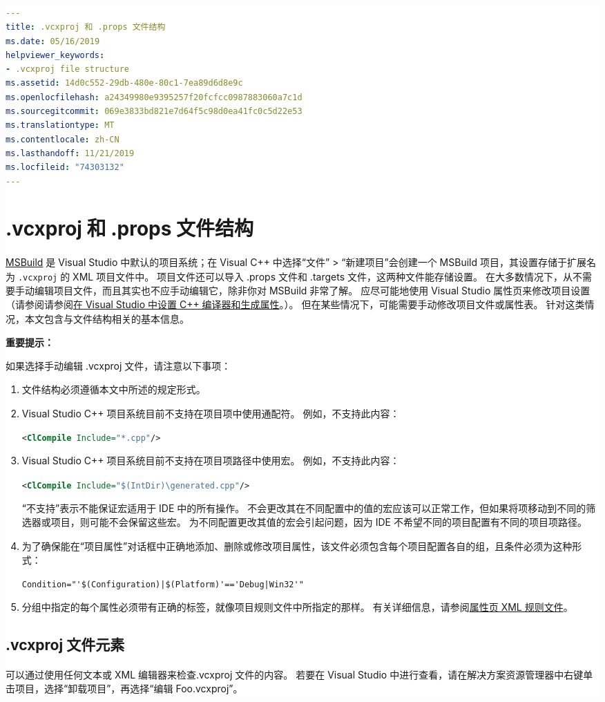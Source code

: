 ```yaml
---
title: .vcxproj 和 .props 文件结构
ms.date: 05/16/2019
helpviewer_keywords:
- .vcxproj file structure
ms.assetid: 14d0c552-29db-480e-80c1-7ea89d6d8e9c
ms.openlocfilehash: a24349980e9395257f20fcfcc0987883060a7c1d
ms.sourcegitcommit: 069e3833bd821e7d64f5c98d0ea41fc0c5d22e53
ms.translationtype: MT
ms.contentlocale: zh-CN
ms.lasthandoff: 11/21/2019
ms.locfileid: "74303132"
---
```

# <a name="vcxproj-and-props-file-structure"></a>.vcxproj 和 .props 文件结构

[MSBuild](../msbuild-visual-cpp.md) 是 Visual Studio 中默认的项目系统；在 Visual C++ 中选择“文件” > “新建项目”会创建一个 MSBuild 项目，其设置存储于扩展名为 `.vcxproj` 的 XML 项目文件中。 项目文件还可以导入 .props 文件和 .targets 文件，这两种文件能存储设置。 在大多数情况下，从不需要手动编辑项目文件，而且其实也不应手动编辑它，除非你对 MSBuild 非常了解。 应尽可能地使用 Visual Studio 属性页来修改项目设置（请参阅请参阅[在 Visual Studio 中设置 C++ 编译器和生成属性](../working-with-project-properties.md)。）。 但在某些情况下，可能需要手动修改项目文件或属性表。 针对这类情况，本文包含与文件结构相关的基本信息。

**重要提示：**

如果选择手动编辑 .vcxproj 文件，请注意以下事项：

1. 文件结构必须遵循本文中所述的规定形式。

1. Visual Studio C++ 项目系统目前不支持在项目项中使用通配符。 例如，不支持此内容：

   ```xml
   <ClCompile Include="*.cpp"/>
   ```

1. Visual Studio C++ 项目系统目前不支持在项目项路径中使用宏。 例如，不支持此内容：

   ```xml
   <ClCompile Include="$(IntDir)\generated.cpp"/>
   ```

   “不支持”表示不能保证宏适用于 IDE 中的所有操作。 不会更改其在不同配置中的值的宏应该可以正常工作，但如果将项移动到不同的筛选器或项目，则可能不会保留这些宏。 为不同配置更改其值的宏会引起问题，因为 IDE 不希望不同的项目配置有不同的项目项路径。

1. 为了确保能在“项目属性”对话框中正确地添加、删除或修改项目属性，该文件必须包含每个项目配置各自的组，且条件必须为这种形式：

   ```xml
   Condition="'$(Configuration)|$(Platform)'=='Debug|Win32'"
   ```

1. 分组中指定的每个属性必须带有正确的标签，就像项目规则文件中所指定的那样。 有关详细信息，请参阅[属性页 XML 规则文件](property-page-xml-files.md)。

## <a name="vcxproj-file-elements"></a>.vcxproj 文件元素

可以通过使用任何文本或 XML 编辑器来检查.vcxproj 文件的内容。 若要在 Visual Studio 中进行查看，请在解决方案资源管理器中右键单击项目，选择“卸载项目”，再选择“编辑 Foo.vcxproj”。
